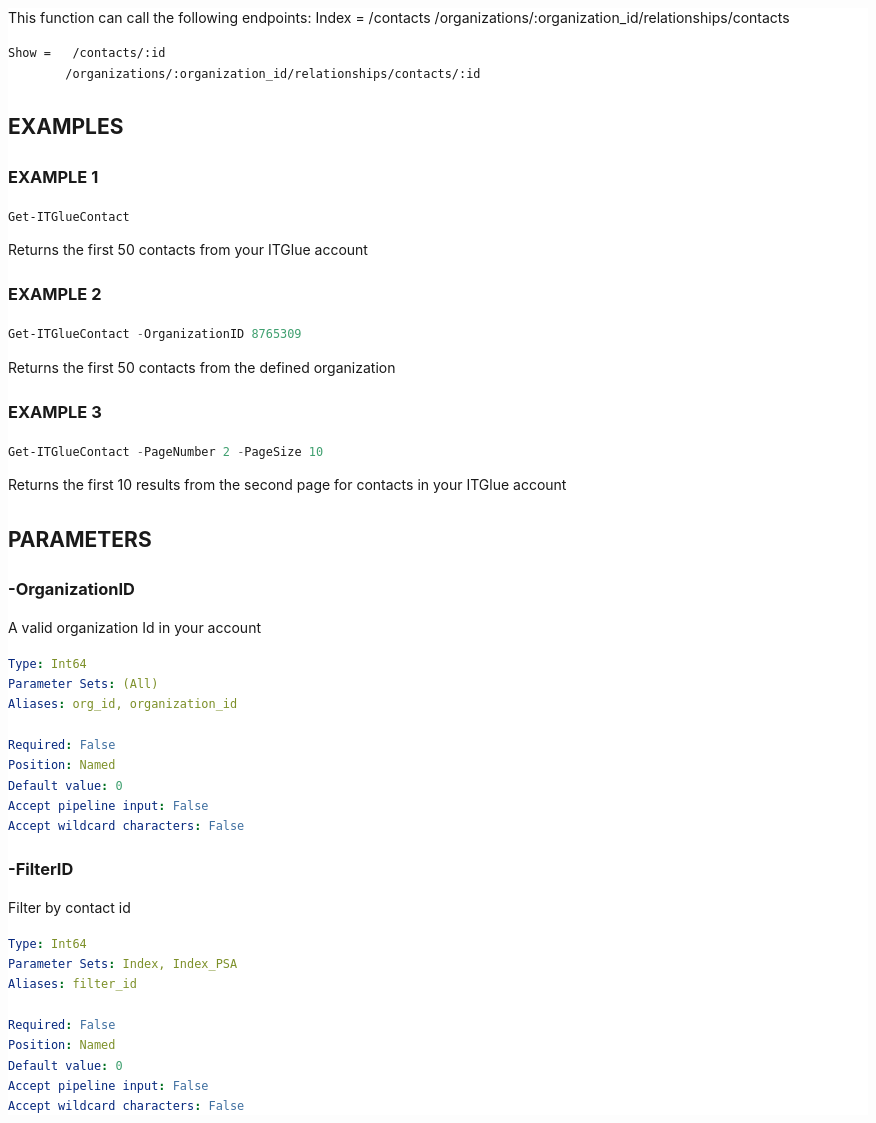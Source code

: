 This function can call the following endpoints:
    Index = /contacts
            /organizations/:organization_id/relationships/contacts

    Show =   /contacts/:id
            /organizations/:organization_id/relationships/contacts/:id

## EXAMPLES

### EXAMPLE 1
```powershell
Get-ITGlueContact
```

Returns the first 50 contacts from your ITGlue account

### EXAMPLE 2
```powershell
Get-ITGlueContact -OrganizationID 8765309
```

Returns the first 50 contacts from the defined organization

### EXAMPLE 3
```powershell
Get-ITGlueContact -PageNumber 2 -PageSize 10
```

Returns the first 10 results from the second page for contacts
in your ITGlue account

## PARAMETERS

### -OrganizationID
A valid organization Id in your account

```yaml
Type: Int64
Parameter Sets: (All)
Aliases: org_id, organization_id

Required: False
Position: Named
Default value: 0
Accept pipeline input: False
Accept wildcard characters: False
```

### -FilterID
Filter by contact id

```yaml
Type: Int64
Parameter Sets: Index, Index_PSA
Aliases: filter_id

Required: False
Position: Named
Default value: 0
Accept pipeline input: False
Accept wildcard characters: False
```
